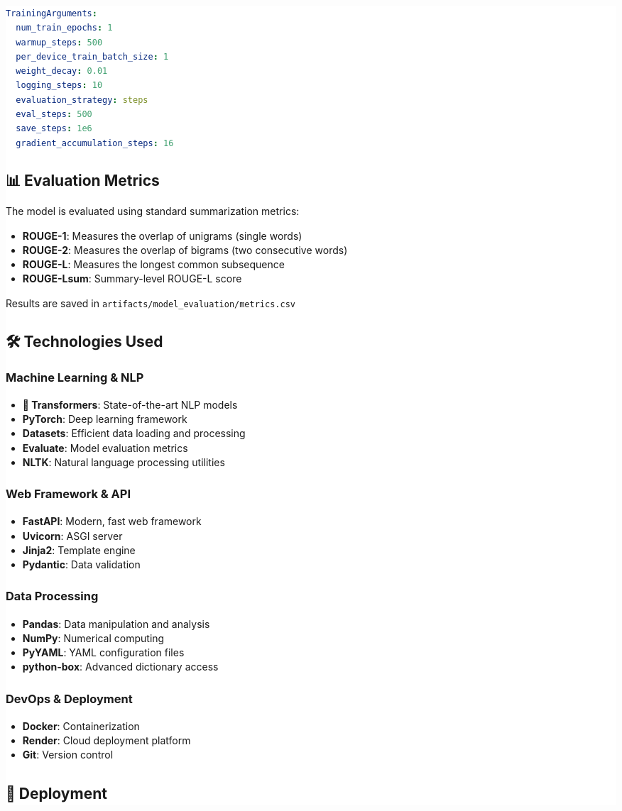 ```yaml
TrainingArguments:
  num_train_epochs: 1
  warmup_steps: 500
  per_device_train_batch_size: 1
  weight_decay: 0.01
  logging_steps: 10
  evaluation_strategy: steps
  eval_steps: 500
  save_steps: 1e6
  gradient_accumulation_steps: 16
```

## 📊 Evaluation Metrics

The model is evaluated using standard summarization metrics:

- **ROUGE-1**: Measures the overlap of unigrams (single words)
- **ROUGE-2**: Measures the overlap of bigrams (two consecutive words)
- **ROUGE-L**: Measures the longest common subsequence
- **ROUGE-Lsum**: Summary-level ROUGE-L score

Results are saved in `artifacts/model_evaluation/metrics.csv`

## 🛠️ Technologies Used

### Machine Learning & NLP
- **🤗 Transformers**: State-of-the-art NLP models
- **PyTorch**: Deep learning framework
- **Datasets**: Efficient data loading and processing
- **Evaluate**: Model evaluation metrics
- **NLTK**: Natural language processing utilities

### Web Framework & API
- **FastAPI**: Modern, fast web framework
- **Uvicorn**: ASGI server
- **Jinja2**: Template engine
- **Pydantic**: Data validation

### Data Processing
- **Pandas**: Data manipulation and analysis
- **NumPy**: Numerical computing
- **PyYAML**: YAML configuration files
- **python-box**: Advanced dictionary access

### DevOps & Deployment
- **Docker**: Containerization
- **Render**: Cloud deployment platform
- **Git**: Version control

## 🚀 Deployment
